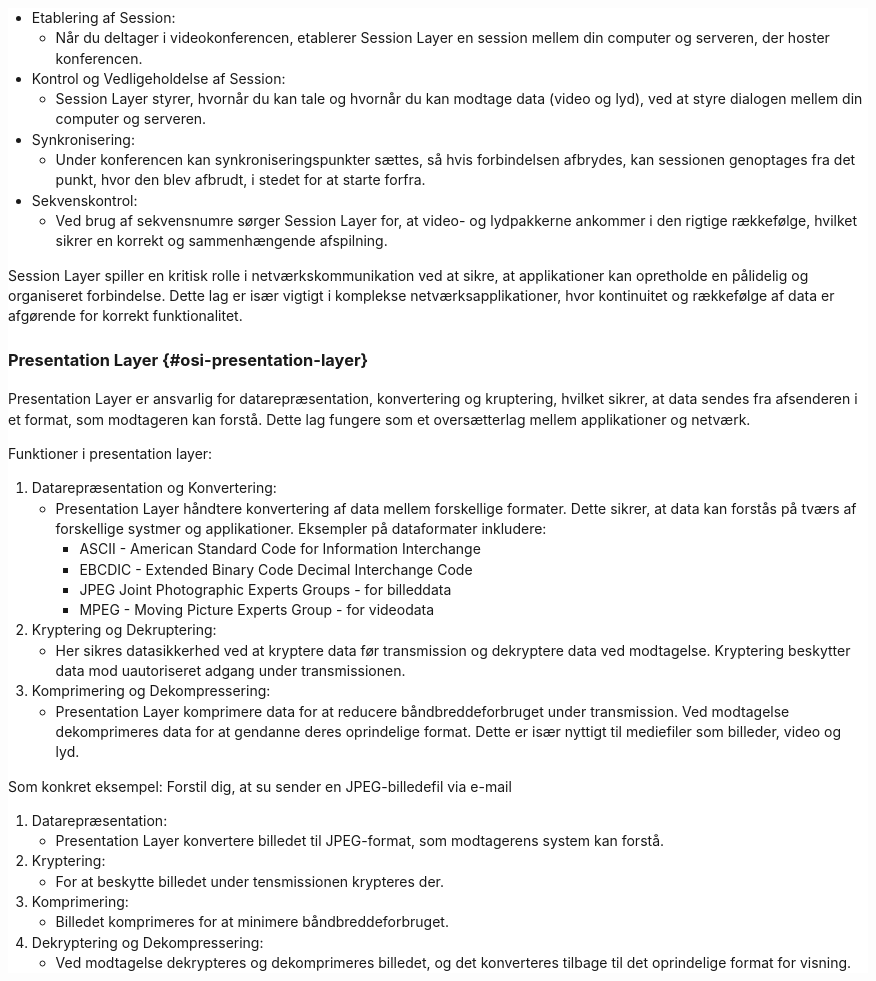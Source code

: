 * Etablering af Session:
    * Når du deltager i videokonferencen, etablerer Session Layer en session mellem din computer og serveren, der hoster konferencen.
* Kontrol og Vedligeholdelse af Session:
    * Session Layer styrer, hvornår du kan tale og hvornår du kan modtage data (video og lyd), ved at styre dialogen mellem din computer og serveren.
* Synkronisering:
    * Under konferencen kan synkroniseringspunkter sættes, så hvis forbindelsen afbrydes, kan sessionen genoptages fra det punkt, hvor den blev afbrudt, i stedet for at starte forfra.
* Sekvenskontrol:
    * Ved brug af sekvensnumre sørger Session Layer for, at video- og lydpakkerne ankommer i den rigtige rækkefølge, hvilket sikrer en korrekt og sammenhængende afspilning.

Session Layer spiller en kritisk rolle i netværkskommunikation ved at sikre, at applikationer kan opretholde en pålidelig og organiseret forbindelse. Dette lag er især vigtigt i komplekse netværksapplikationer, hvor kontinuitet og rækkefølge af data er afgørende for korrekt funktionalitet.

### Presentation Layer {#osi-presentation-layer}
Presentation Layer er ansvarlig for datarepræsentation, konvertering og kruptering, hvilket sikrer, at data sendes fra afsenderen i et format, som modtageren kan forstå. Dette lag fungere som et oversætterlag mellem applikationer og netværk.

Funktioner i presentation layer:

1. Datarepræsentation og Konvertering:
    * Presentation Layer håndtere konvertering af data mellem forskellige formater. Dette sikrer, at data kan forstås på tværs af forskellige systmer og applikationer. Eksempler på dataformater inkludere:
        * ASCII - American Standard Code for Information Interchange
        * EBCDIC - Extended Binary Code Decimal Interchange Code
        * JPEG  Joint Photographic Experts Groups - for billeddata
        * MPEG - Moving Picture Experts Group - for videodata
2. Kryptering og Dekruptering:
    * Her sikres datasikkerhed ved at kryptere data før transmission og dekryptere data ved modtagelse. Kryptering beskytter data mod uautoriseret adgang under transmissionen.
3. Komprimering og Dekompressering:
    * Presentation Layer komprimere data for at reducere båndbreddeforbruget under transmission. Ved modtagelse dekomprimeres data for at gendanne deres oprindelige format. Dette er især nyttigt til mediefiler som billeder, video og lyd.

Som konkret eksempel:
Forstil dig, at su sender en JPEG-billedefil via e-mail

1. Datarepræsentation:
    * Presentation Layer konvertere billedet til JPEG-format, som modtagerens system kan forstå.
2. Kryptering:
    * For at beskytte billedet under tensmissionen krypteres der.
3. Komprimering:
    * Billedet komprimeres for at minimere båndbreddeforbruget.
4. Dekryptering og Dekompressering:
    * Ved modtagelse dekrypteres og dekomprimeres billedet, og det konverteres tilbage til det oprindelige format for visning.
